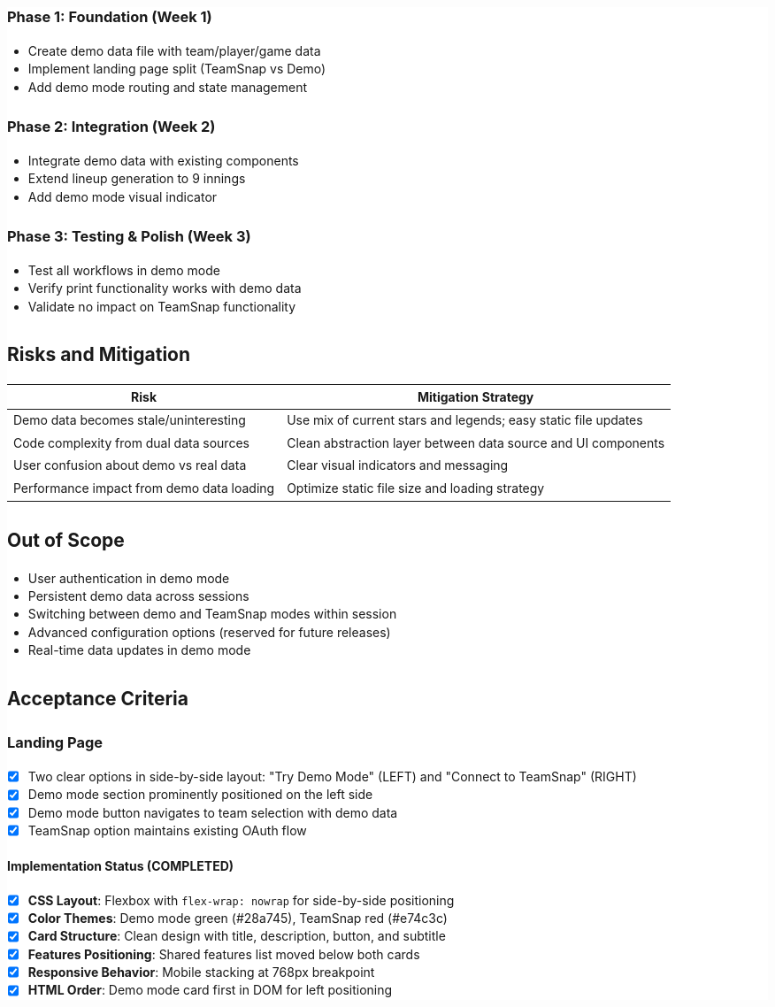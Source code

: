 ### Phase 1: Foundation (Week 1)
- Create demo data file with team/player/game data
- Implement landing page split (TeamSnap vs Demo)
- Add demo mode routing and state management

### Phase 2: Integration (Week 2)
- Integrate demo data with existing components
- Extend lineup generation to 9 innings
- Add demo mode visual indicator

### Phase 3: Testing & Polish (Week 3)
- Test all workflows in demo mode
- Verify print functionality works with demo data
- Validate no impact on TeamSnap functionality

## Risks and Mitigation

| Risk | Mitigation Strategy |
|------|-------------------|
| Demo data becomes stale/uninteresting | Use mix of current stars and legends; easy static file updates |
| Code complexity from dual data sources | Clean abstraction layer between data source and UI components |
| User confusion about demo vs real data | Clear visual indicators and messaging |
| Performance impact from demo data loading | Optimize static file size and loading strategy |

## Out of Scope

- User authentication in demo mode
- Persistent demo data across sessions
- Switching between demo and TeamSnap modes within session
- Advanced configuration options (reserved for future releases)
- Real-time data updates in demo mode

## Acceptance Criteria

### Landing Page
- [x] Two clear options in side-by-side layout: "Try Demo Mode" (LEFT) and "Connect to TeamSnap" (RIGHT)
- [x] Demo mode section prominently positioned on the left side
- [x] Demo mode button navigates to team selection with demo data
- [x] TeamSnap option maintains existing OAuth flow

#### Implementation Status (COMPLETED)
- [x] **CSS Layout**: Flexbox with `flex-wrap: nowrap` for side-by-side positioning
- [x] **Color Themes**: Demo mode green (#28a745), TeamSnap red (#e74c3c)
- [x] **Card Structure**: Clean design with title, description, button, and subtitle
- [x] **Features Positioning**: Shared features list moved below both cards
- [x] **Responsive Behavior**: Mobile stacking at 768px breakpoint
- [x] **HTML Order**: Demo mode card first in DOM for left positioning
